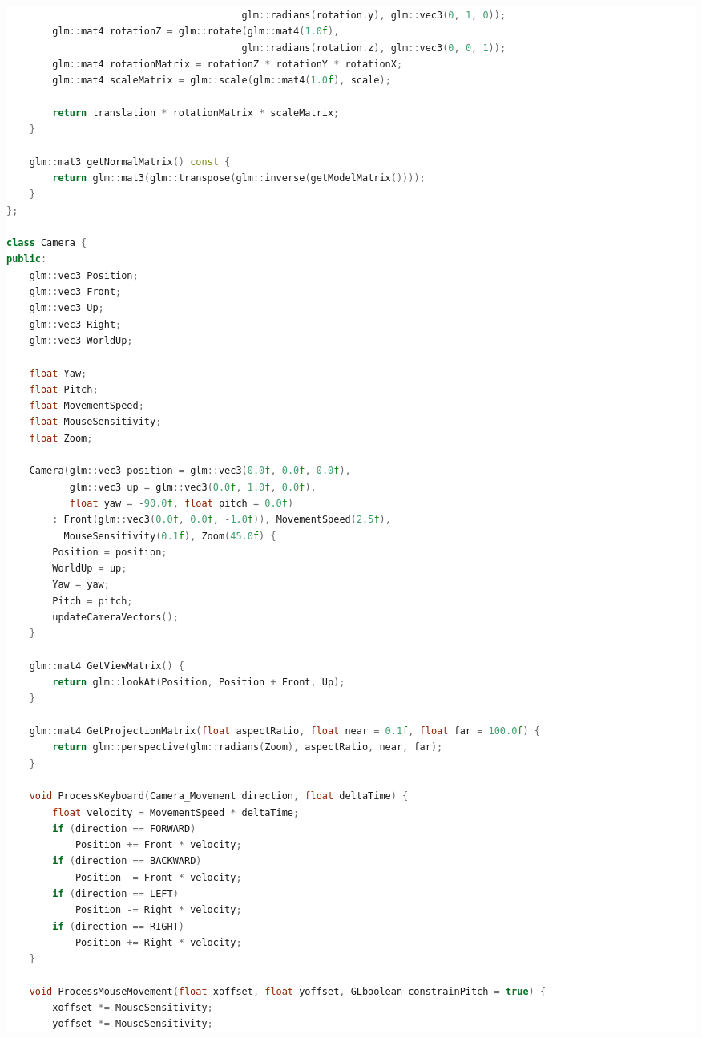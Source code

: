```cpp
                                         glm::radians(rotation.y), glm::vec3(0, 1, 0));
        glm::mat4 rotationZ = glm::rotate(glm::mat4(1.0f), 
                                         glm::radians(rotation.z), glm::vec3(0, 0, 1));
        glm::mat4 rotationMatrix = rotationZ * rotationY * rotationX;
        glm::mat4 scaleMatrix = glm::scale(glm::mat4(1.0f), scale);
        
        return translation * rotationMatrix * scaleMatrix;
    }
    
    glm::mat3 getNormalMatrix() const {
        return glm::mat3(glm::transpose(glm::inverse(getModelMatrix())));
    }
};

class Camera {
public:
    glm::vec3 Position;
    glm::vec3 Front;
    glm::vec3 Up;
    glm::vec3 Right;
    glm::vec3 WorldUp;
    
    float Yaw;
    float Pitch;
    float MovementSpeed;
    float MouseSensitivity;
    float Zoom;
    
    Camera(glm::vec3 position = glm::vec3(0.0f, 0.0f, 0.0f), 
           glm::vec3 up = glm::vec3(0.0f, 1.0f, 0.0f), 
           float yaw = -90.0f, float pitch = 0.0f) 
        : Front(glm::vec3(0.0f, 0.0f, -1.0f)), MovementSpeed(2.5f), 
          MouseSensitivity(0.1f), Zoom(45.0f) {
        Position = position;
        WorldUp = up;
        Yaw = yaw;
        Pitch = pitch;
        updateCameraVectors();
    }
    
    glm::mat4 GetViewMatrix() {
        return glm::lookAt(Position, Position + Front, Up);
    }
    
    glm::mat4 GetProjectionMatrix(float aspectRatio, float near = 0.1f, float far = 100.0f) {
        return glm::perspective(glm::radians(Zoom), aspectRatio, near, far);
    }
    
    void ProcessKeyboard(Camera_Movement direction, float deltaTime) {
        float velocity = MovementSpeed * deltaTime;
        if (direction == FORWARD)
            Position += Front * velocity;
        if (direction == BACKWARD)
            Position -= Front * velocity;
        if (direction == LEFT)
            Position -= Right * velocity;
        if (direction == RIGHT)
            Position += Right * velocity;
    }
    
    void ProcessMouseMovement(float xoffset, float yoffset, GLboolean constrainPitch = true) {
        xoffset *= MouseSensitivity;
        yoffset *= MouseSensitivity;
```